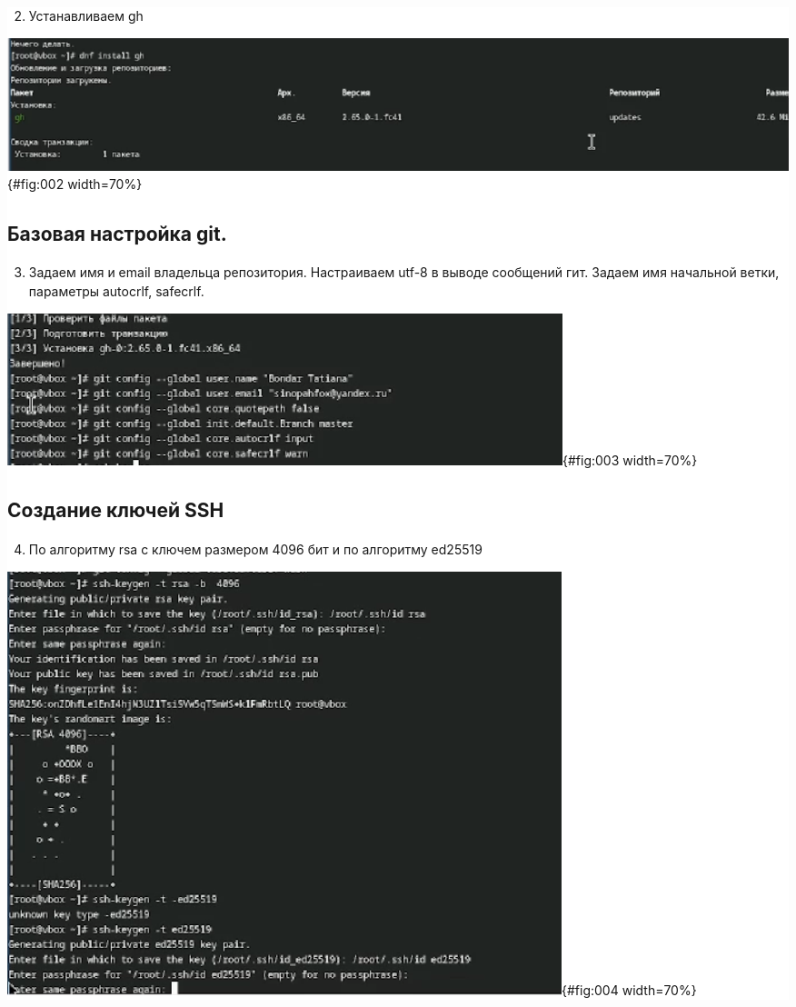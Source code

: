 2. Устанавливаем gh 

![Установка gh](image/2.png){#fig:002 width=70%}

## Базовая настройка git.

3. Задаем имя и email владельца репозитория. Настраиваем utf-8 в выводе сообщений гит. Задаем имя начальной ветки, параметры autocrlf, safecrlf. 

![Базовая настройка гит](image/3.png){#fig:003 width=70%}

## Создание ключей SSH

4. По алгоритму rsa с ключем размером 4096 бит и по алгоритму ed25519 

![Создание SSH-ключей](image/4.png){#fig:004 width=70%}
